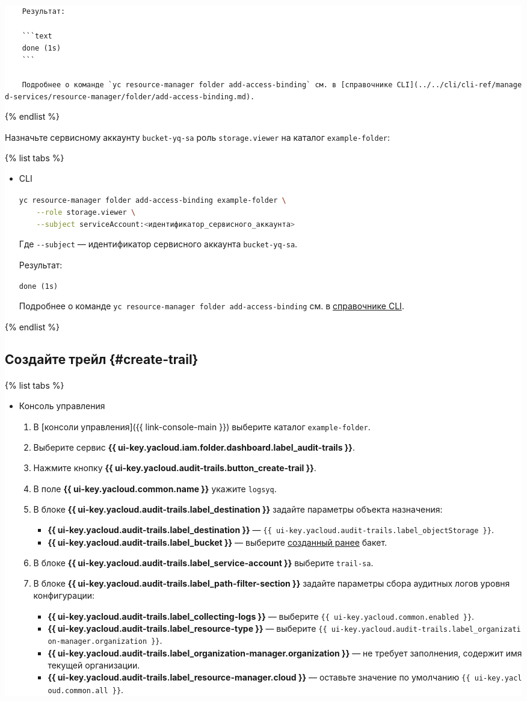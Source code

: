         Результат:

        ```text
        done (1s)
        ```

        Подробнее о команде `yc resource-manager folder add-access-binding` см. в [справочнике CLI](../../cli/cli-ref/managed-services/resource-manager/folder/add-access-binding.md).

{% endlist %}

Назначьте сервисному аккаунту `bucket-yq-sa` роль `storage.viewer` на каталог `example-folder`:

{% list tabs %}

- CLI
  
    ```bash
    yc resource-manager folder add-access-binding example-folder \
        --role storage.viewer \
        --subject serviceAccount:<идентификатор_сервисного_аккаунта>
    ```

    Где `--subject` — идентификатор сервисного аккаунта `bucket-yq-sa`.

    Результат:

    ```text
    done (1s)
    ```

    Подробнее о команде `yc resource-manager folder add-access-binding` см. в [справочнике CLI](../../cli/cli-ref/managed-services/resource-manager/folder/add-access-binding.md).

{% endlist %}


## Создайте трейл {#create-trail}

{% list tabs %}

- Консоль управления

  1. В [консоли управления]({{ link-console-main }}) выберите каталог `example-folder`.
  1. Выберите сервис **{{ ui-key.yacloud.iam.folder.dashboard.label_audit-trails }}**.
  1. Нажмите кнопку **{{ ui-key.yacloud.audit-trails.button_create-trail }}**.
  1. В поле **{{ ui-key.yacloud.common.name }}** укажите `logsyq`.
  1. В блоке **{{ ui-key.yacloud.audit-trails.label_destination }}** задайте параметры объекта назначения:
      * **{{ ui-key.yacloud.audit-trails.label_destination }}** — `{{ ui-key.yacloud.audit-trails.label_objectStorage }}`.
      * **{{ ui-key.yacloud.audit-trails.label_bucket }}** — выберите [созданный ранее](#create-backet) бакет.
  1. В блоке **{{ ui-key.yacloud.audit-trails.label_service-account }}** выберите `trail-sa`.
  1. В блоке **{{ ui-key.yacloud.audit-trails.label_path-filter-section }}** задайте параметры сбора аудитных логов уровня конфигурации:

      * **{{ ui-key.yacloud.audit-trails.label_collecting-logs }}** — выберите `{{ ui-key.yacloud.common.enabled }}`.
      * **{{ ui-key.yacloud.audit-trails.label_resource-type }}** — выберите `{{ ui-key.yacloud.audit-trails.label_organization-manager.organization }}`.
      * **{{ ui-key.yacloud.audit-trails.label_organization-manager.organization }}** — не требует заполнения, содержит имя текущей организации.
      * **{{ ui-key.yacloud.audit-trails.label_resource-manager.cloud }}** — оставьте значение по умолчанию `{{ ui-key.yacloud.common.all }}`.
